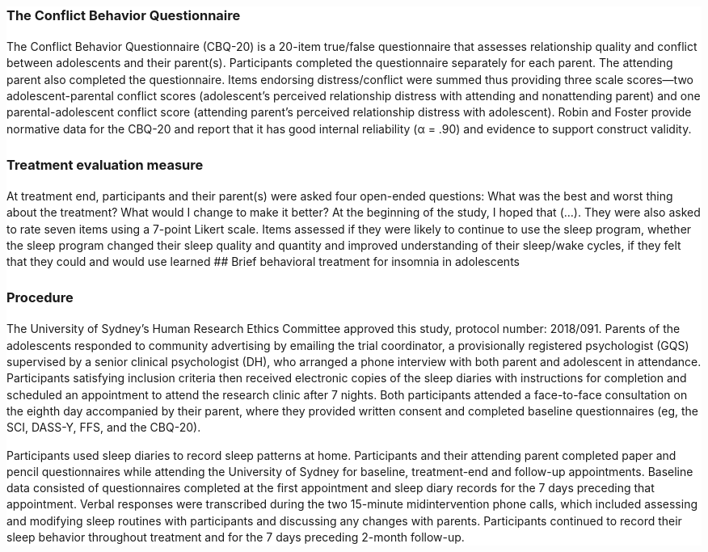### The Conflict Behavior Questionnaire

The Conflict Behavior Questionnaire (CBQ-20) is a 20-item true/false questionnaire that assesses relationship quality and conflict between adolescents and their parent(s). Participants completed the questionnaire separately for each parent. The attending parent also completed the questionnaire. Items endorsing distress/conflict were summed thus providing three scale scores—two adolescent-parental conflict scores (adolescent’s perceived relationship distress with attending and nonattending parent) and one parental-adolescent conflict score (attending parent’s perceived relationship distress with adolescent). Robin and Foster provide normative data for the CBQ-20 and report that it has good internal reliability (α = .90) and evidence to support construct validity.

### Treatment evaluation measure

At treatment end, participants and their parent(s) were asked four open-ended questions: What was the best and worst thing about the treatment? What would I change to make it better? At the beginning of the study, I hoped that (…). They were also asked to rate seven items using a 7-point Likert scale. Items assessed if they were likely to continue to use the sleep program, whether the sleep program changed their sleep quality and quantity and improved understanding of their sleep/wake cycles, if they felt that they could and would use learned ## Brief behavioral treatment for insomnia in adolescents

### Procedure
The University of Sydney’s Human Research Ethics Committee approved this study, protocol number: 2018/091. Parents of the adolescents responded to community advertising by emailing the trial coordinator, a provisionally registered psychologist (GQS) supervised by a senior clinical psychologist (DH), who arranged a phone interview with both parent and adolescent in attendance. Participants satisfying inclusion criteria then received electronic copies of the sleep diaries with instructions for completion and scheduled an appointment to attend the research clinic after 7 nights. Both participants attended a face-to-face consultation on the eighth day accompanied by their parent, where they provided written consent and completed baseline questionnaires (eg, the SCI, DASS-Y, FFS, and the CBQ-20).

Participants used sleep diaries to record sleep patterns at home. Participants and their attending parent completed paper and pencil questionnaires while attending the University of Sydney for baseline, treatment-end and follow-up appointments. Baseline data consisted of questionnaires completed at the first appointment and sleep diary records for the 7 days preceding that appointment. Verbal responses were transcribed during the two 15-minute midintervention phone calls, which included assessing and modifying sleep routines with participants and discussing any changes with parents. Participants continued to record their sleep behavior throughout treatment and for the 7 days preceding 2-month follow-up.
